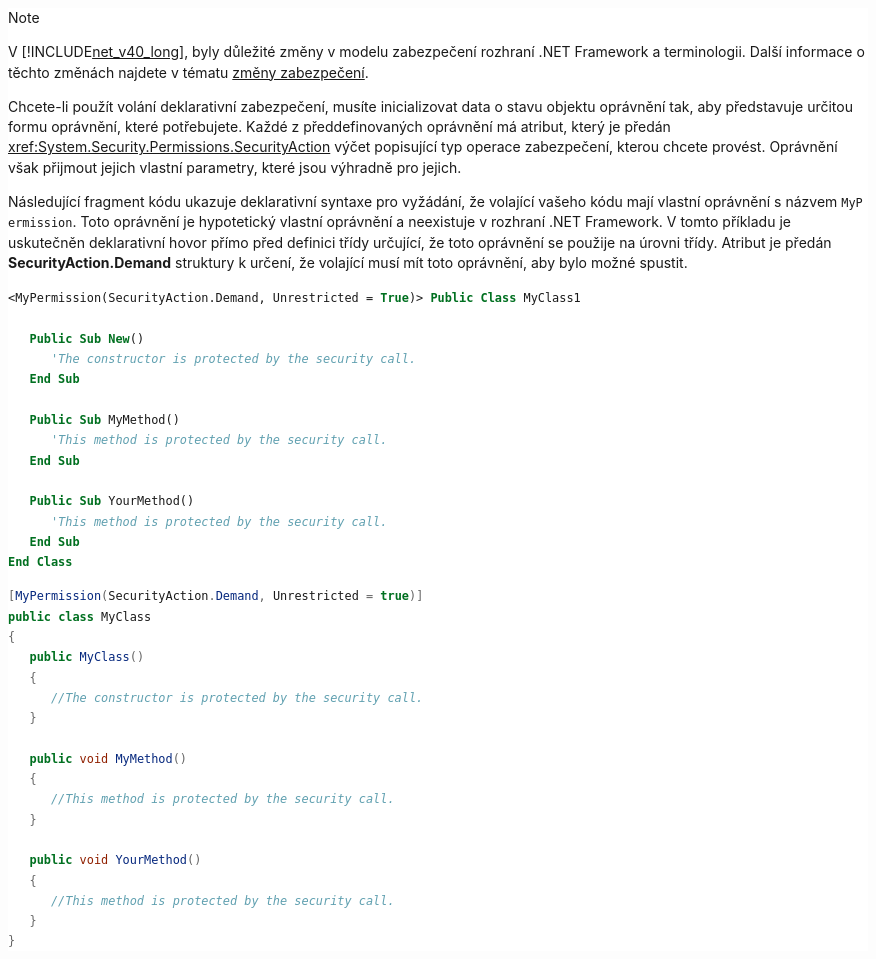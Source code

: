 > [!NOTE]
>  V [!INCLUDE[net_v40_long](../../../includes/net-v40-long-md.md)], byly důležité změny v modelu zabezpečení rozhraní .NET Framework a terminologii. Další informace o těchto změnách najdete v tématu [změny zabezpečení](../../../docs/framework/security/security-changes.md).  
  
 Chcete-li použít volání deklarativní zabezpečení, musíte inicializovat data o stavu objektu oprávnění tak, aby představuje určitou formu oprávnění, které potřebujete. Každé z předdefinovaných oprávnění má atribut, který je předán <xref:System.Security.Permissions.SecurityAction> výčet popisující typ operace zabezpečení, kterou chcete provést. Oprávnění však přijmout jejich vlastní parametry, které jsou výhradně pro jejich.  
  
 Následující fragment kódu ukazuje deklarativní syntaxe pro vyžádání, že volající vašeho kódu mají vlastní oprávnění s názvem `MyPermission`. Toto oprávnění je hypotetický vlastní oprávnění a neexistuje v rozhraní .NET Framework. V tomto příkladu je uskutečněn deklarativní hovor přímo před definici třídy určující, že toto oprávnění se použije na úrovni třídy. Atribut je předán **SecurityAction.Demand** struktury k určení, že volající musí mít toto oprávnění, aby bylo možné spustit.  
  
```vb  
<MyPermission(SecurityAction.Demand, Unrestricted = True)> Public Class MyClass1  
  
   Public Sub New()  
      'The constructor is protected by the security call.  
   End Sub  
  
   Public Sub MyMethod()  
      'This method is protected by the security call.  
   End Sub  
  
   Public Sub YourMethod()  
      'This method is protected by the security call.  
   End Sub  
End Class  
```  
  
```csharp  
[MyPermission(SecurityAction.Demand, Unrestricted = true)]  
public class MyClass  
{  
   public MyClass()  
   {  
      //The constructor is protected by the security call.  
   }  
  
   public void MyMethod()  
   {  
      //This method is protected by the security call.  
   }  
  
   public void YourMethod()  
   {  
      //This method is protected by the security call.  
   }  
}  
```  
  